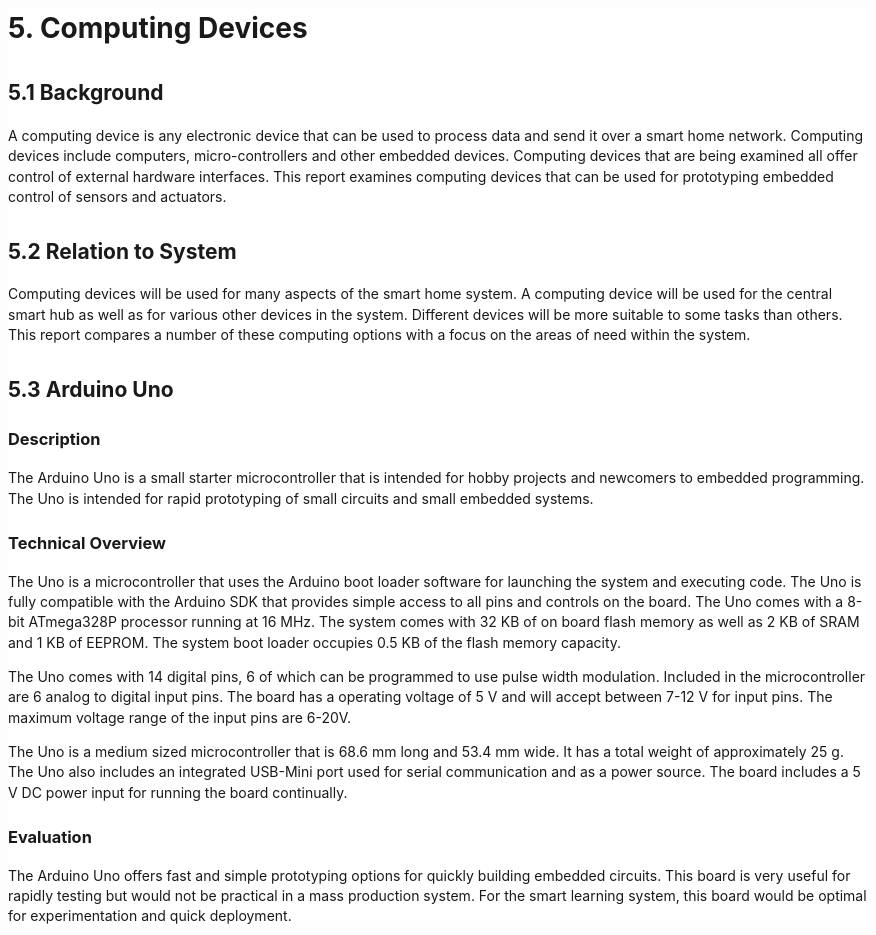 # 5. Computing Devices

5.1 Background
--------------

A computing device is any electronic device that can be used to process data and send it over
a smart home network. Computing devices include computers, micro-controllers and other
embedded devices. Computing devices that are being examined all offer control of external
hardware interfaces. This report examines computing devices that can be used for prototyping
embedded control of sensors and actuators.

5.2 Relation to System
----------------------

Computing devices will be used for many aspects of the smart home system. A computing device will
be used for the central smart hub as well as for various other devices in the system. Different
devices will be more suitable to some tasks than others. This report compares a number of these
computing options with a focus on the areas of need within the system.

5.3 Arduino Uno
---------------

### Description

The Arduino Uno is a small starter microcontroller that is intended for hobby projects and
newcomers to embedded programming. The Uno is intended for rapid prototyping of small circuits
and small embedded systems.

### Technical Overview

The Uno is a microcontroller that uses the Arduino boot loader software for launching the system
and executing code. The Uno is fully compatible with the Arduino SDK that provides simple
access to all pins and controls on the board. The Uno comes with a 8-bit ATmega328P processor
running at 16 MHz. The system comes with 32 KB of on board flash memory as well as 2 KB of SRAM
and 1 KB of EEPROM. The system boot loader occupies 0.5 KB of the flash memory capacity.

The Uno comes with 14 digital pins, 6 of which can be programmed to use pulse width modulation.
Included in the microcontroller are 6 analog to digital input pins. The board has a operating
voltage of 5 V and will accept between 7-12 V for input pins. The maximum voltage range of the
input pins are 6-20V.

The Uno is a medium sized microcontroller that is 68.6 mm long and 53.4 mm wide. It has a total
weight of approximately 25 g. The Uno also includes an integrated USB-Mini port used for serial
communication and as a power source. The board includes a 5 V DC power input for running the
board continually.

### Evaluation

The Arduino Uno offers fast and simple prototyping options for quickly building embedded circuits.
This board is very useful for rapidly testing but would not be practical in a mass production
system. For the smart learning system, this board would be optimal for experimentation and
quick deployment.
